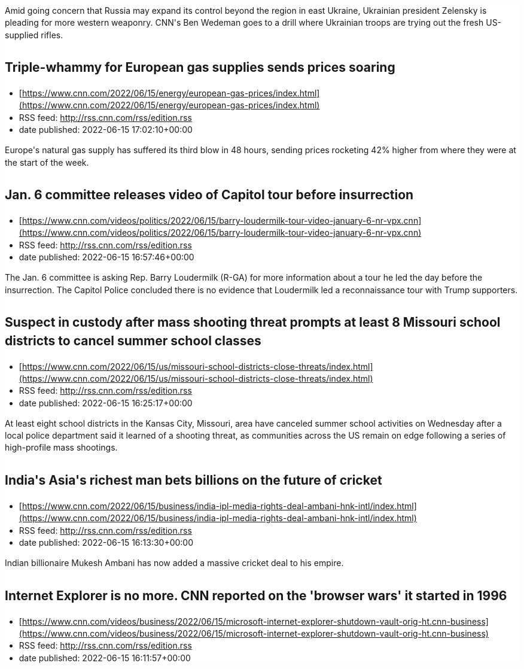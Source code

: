 Amid going concern that Russia may expand its control beyond the region in east Ukraine, Ukrainian president Zelensky is pleading for more western weaponry. CNN's Ben Wedeman goes to a drill where Ukrainian troops are trying out the fresh US-supplied rifles.

## Triple-whammy for European gas supplies sends prices soaring
 - [https://www.cnn.com/2022/06/15/energy/european-gas-prices/index.html](https://www.cnn.com/2022/06/15/energy/european-gas-prices/index.html)
 - RSS feed: http://rss.cnn.com/rss/edition.rss
 - date published: 2022-06-15 17:02:10+00:00

Europe's natural gas supply has suffered its third blow in 48 hours, sending prices rocketing 42% higher from where they were at the start of the week.

## Jan. 6 committee releases video of Capitol tour before insurrection
 - [https://www.cnn.com/videos/politics/2022/06/15/barry-loudermilk-tour-video-january-6-nr-vpx.cnn](https://www.cnn.com/videos/politics/2022/06/15/barry-loudermilk-tour-video-january-6-nr-vpx.cnn)
 - RSS feed: http://rss.cnn.com/rss/edition.rss
 - date published: 2022-06-15 16:57:46+00:00

The Jan. 6 committee is asking Rep. Barry Loudermilk (R-GA) for more information about a tour he led the day before the insurrection. The Capitol Police concluded there is no evidence that Loudermilk led a reconnaissance tour with Trump supporters.

## Suspect in custody after mass shooting threat prompts at least 8 Missouri school districts to cancel summer school classes
 - [https://www.cnn.com/2022/06/15/us/missouri-school-districts-close-threats/index.html](https://www.cnn.com/2022/06/15/us/missouri-school-districts-close-threats/index.html)
 - RSS feed: http://rss.cnn.com/rss/edition.rss
 - date published: 2022-06-15 16:25:17+00:00

At least eight school districts in the Kansas City, Missouri, area have canceled summer school activities on Wednesday after a local police department said it learned of a shooting threat, as communities across the US remain on edge following a series of high-profile mass shootings.

## India's Asia's richest man bets billions on the future of cricket
 - [https://www.cnn.com/2022/06/15/business/india-ipl-media-rights-deal-ambani-hnk-intl/index.html](https://www.cnn.com/2022/06/15/business/india-ipl-media-rights-deal-ambani-hnk-intl/index.html)
 - RSS feed: http://rss.cnn.com/rss/edition.rss
 - date published: 2022-06-15 16:13:30+00:00

Indian billionaire Mukesh Ambani has now added a massive cricket deal to his empire.

## Internet Explorer is no more. CNN reported on the 'browser wars' it started in 1996
 - [https://www.cnn.com/videos/business/2022/06/15/microsoft-internet-explorer-shutdown-vault-orig-ht.cnn-business](https://www.cnn.com/videos/business/2022/06/15/microsoft-internet-explorer-shutdown-vault-orig-ht.cnn-business)
 - RSS feed: http://rss.cnn.com/rss/edition.rss
 - date published: 2022-06-15 16:11:57+00:00
